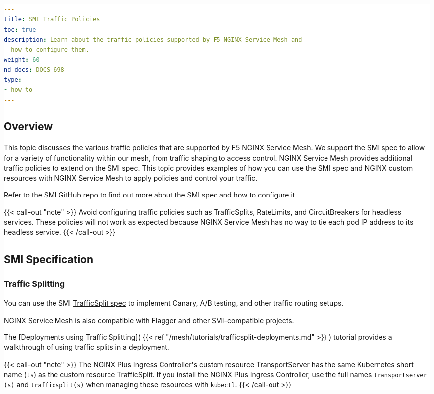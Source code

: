 ```yaml
---
title: SMI Traffic Policies
toc: true
description: Learn about the traffic policies supported by F5 NGINX Service Mesh and
  how to configure them.
weight: 60
nd-docs: DOCS-698
type:
- how-to
---
```


## Overview

This topic discusses the various traffic policies that are supported by F5 NGINX Service Mesh. We support the SMI spec to allow for a variety of functionality within our mesh, from traffic shaping to access control. NGINX Service Mesh provides additional traffic policies to extend on the SMI spec. This topic provides examples of how you can use the SMI spec and NGINX custom resources with NGINX Service Mesh to apply policies and control your traffic.

Refer to the [SMI GitHub repo](https://github.com/servicemeshinterface/smi-spec) to find out more about the SMI spec and how to configure it.

{{< call-out "note" >}}
Avoid configuring traffic policies such as TrafficSplits, RateLimits, and CircuitBreakers for headless services.
These policies will not work as expected because NGINX Service Mesh has no way to tie each pod IP address to its headless service.
{{< /call-out >}}

## SMI Specification

### Traffic Splitting



You can use the SMI [TrafficSplit spec](https://github.com/servicemeshinterface/smi-spec/blob/master/apis/traffic-split/v1alpha3/traffic-split.md) to implement Canary, A/B testing, and other traffic routing setups.



NGINX Service Mesh is also compatible with Flagger and other SMI-compatible projects.

The [Deployments using Traffic Splitting]( {{< ref "/mesh/tutorials/trafficsplit-deployments.md" >}} ) tutorial provides a walkthrough of using traffic splits in a deployment.

{{< call-out "note" >}}
The NGINX Plus Ingress Controller's custom resource [TransportServer](https://docs.nginx.com/nginx-ingress-controller/configuration/transportserver-resource/) has the same Kubernetes short name (`ts`) as the custom resource TrafficSplit.
If you install the NGINX Plus Ingress Controller, use the full names `transportserver(s)` and `trafficsplit(s)` when managing these resources with `kubectl`.
{{< /call-out >}}
